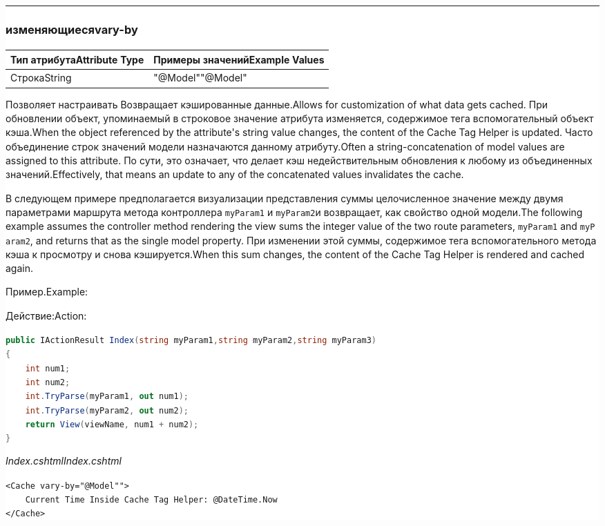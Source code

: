- - -

### <a name="vary-by"></a><span data-ttu-id="fc6d5-199">изменяющиеся</span><span class="sxs-lookup"><span data-stu-id="fc6d5-199">vary-by</span></span>

| <span data-ttu-id="fc6d5-200">Тип атрибута</span><span class="sxs-lookup"><span data-stu-id="fc6d5-200">Attribute Type</span></span>    | <span data-ttu-id="fc6d5-201">Примеры значений</span><span class="sxs-lookup"><span data-stu-id="fc6d5-201">Example Values</span></span>                |
|----------------   |----------------               |
| <span data-ttu-id="fc6d5-202">Строка</span><span class="sxs-lookup"><span data-stu-id="fc6d5-202">String</span></span>             | <span data-ttu-id="fc6d5-203">"@Model"</span><span class="sxs-lookup"><span data-stu-id="fc6d5-203">"@Model"</span></span>                 |


<span data-ttu-id="fc6d5-204">Позволяет настраивать Возвращает кэшированные данные.</span><span class="sxs-lookup"><span data-stu-id="fc6d5-204">Allows for customization of what data gets cached.</span></span> <span data-ttu-id="fc6d5-205">При обновлении объект, упоминаемый в строковое значение атрибута изменяется, содержимое тега вспомогательный объект кэша.</span><span class="sxs-lookup"><span data-stu-id="fc6d5-205">When the object referenced by the attribute's string value changes, the content of the Cache Tag Helper is updated.</span></span> <span data-ttu-id="fc6d5-206">Часто объединение строк значений модели назначаются данному атрибуту.</span><span class="sxs-lookup"><span data-stu-id="fc6d5-206">Often a string-concatenation of model values are assigned to this attribute.</span></span>  <span data-ttu-id="fc6d5-207">По сути, это означает, что делает кэш недействительным обновления к любому из объединенных значений.</span><span class="sxs-lookup"><span data-stu-id="fc6d5-207">Effectively, that means an update to any of the concatenated values invalidates the cache.</span></span>

<span data-ttu-id="fc6d5-208">В следующем примере предполагается визуализации представления суммы целочисленное значение между двумя параметрами маршрута метода контроллера `myParam1` и `myParam2`и возвращает, как свойство одной модели.</span><span class="sxs-lookup"><span data-stu-id="fc6d5-208">The following example assumes the controller method rendering the view sums the integer value of the two route parameters, `myParam1` and `myParam2`, and returns that as the single model property.</span></span> <span data-ttu-id="fc6d5-209">При изменении этой суммы, содержимое тега вспомогательного метода кэша к просмотру и снова кэшируется.</span><span class="sxs-lookup"><span data-stu-id="fc6d5-209">When this sum changes, the content of the Cache Tag Helper is rendered and cached again.</span></span>  

<span data-ttu-id="fc6d5-210">Пример.</span><span class="sxs-lookup"><span data-stu-id="fc6d5-210">Example:</span></span>

<span data-ttu-id="fc6d5-211">Действие:</span><span class="sxs-lookup"><span data-stu-id="fc6d5-211">Action:</span></span>

```csharp
public IActionResult Index(string myParam1,string myParam2,string myParam3)
{
    int num1;
    int num2;
    int.TryParse(myParam1, out num1);
    int.TryParse(myParam2, out num2);
    return View(viewName, num1 + num2);
}
```

<span data-ttu-id="fc6d5-212">*Index.cshtml*</span><span class="sxs-lookup"><span data-stu-id="fc6d5-212">*Index.cshtml*</span></span>

```cshtml
<Cache vary-by="@Model"">
    Current Time Inside Cache Tag Helper: @DateTime.Now
</Cache>
```
